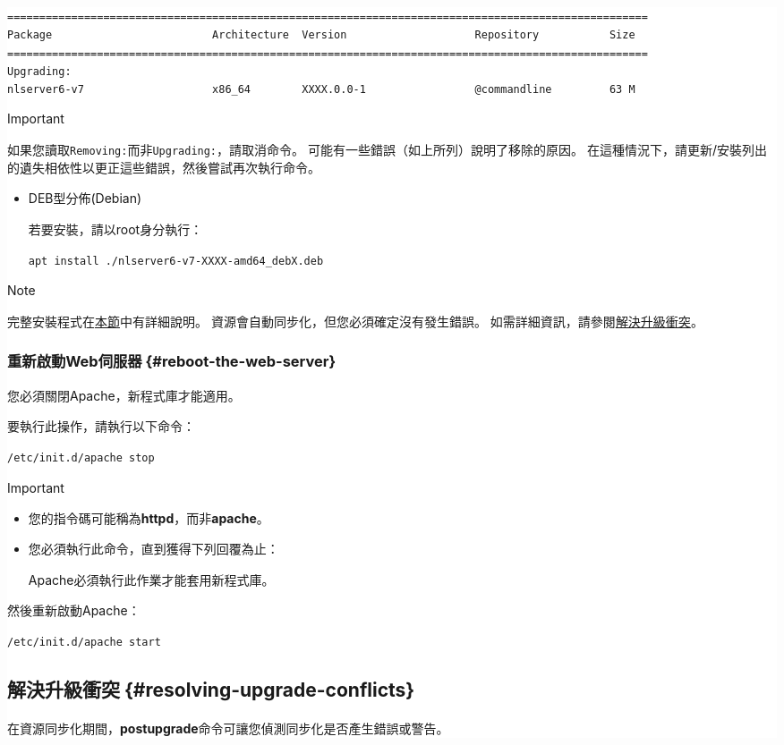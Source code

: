   ```
  ==================================================================================================== 
  Package                         Architecture  Version                    Repository           Size 
  ==================================================================================================== 
  Upgrading: 
  nlserver6-v7                    x86_64        XXXX.0.0-1                 @commandline         63 M
  ```

  >[!IMPORTANT]
  >
  >如果您讀取`Removing:`而非`Upgrading:`，請取消命令。 可能有一些錯誤（如上所列）說明了移除的原因。 在這種情況下，請更新/安裝列出的遺失相依性以更正這些錯誤，然後嘗試再次執行命令。

* DEB型分佈(Debian)

  若要安裝，請以root身分執行：

  ```
  apt install ./nlserver6-v7-XXXX-amd64_debX.deb
  ```

>[!NOTE]
>
>完整安裝程式在[本節](../../installation/using/installing-packages-with-linux.md)中有詳細說明。 資源會自動同步化，但您必須確定沒有發生錯誤。 如需詳細資訊，請參閱[解決升級衝突](#resolving-upgrade-conflicts)。
>

### 重新啟動Web伺服器 {#reboot-the-web-server}

您必須關閉Apache，新程式庫才能適用。

要執行此操作，請執行以下命令：

```
/etc/init.d/apache stop
```

>[!IMPORTANT]
>
>* 您的指令碼可能稱為&#x200B;**httpd**，而非&#x200B;**apache**。
>* 您必須執行此命令，直到獲得下列回覆為止：
>
>   Apache必須執行此作業才能套用新程式庫。

然後重新啟動Apache：

```
/etc/init.d/apache start
```

## 解決升級衝突 {#resolving-upgrade-conflicts}

在資源同步化期間，**postupgrade**&#x200B;命令可讓您偵測同步化是否產生錯誤或警告。
